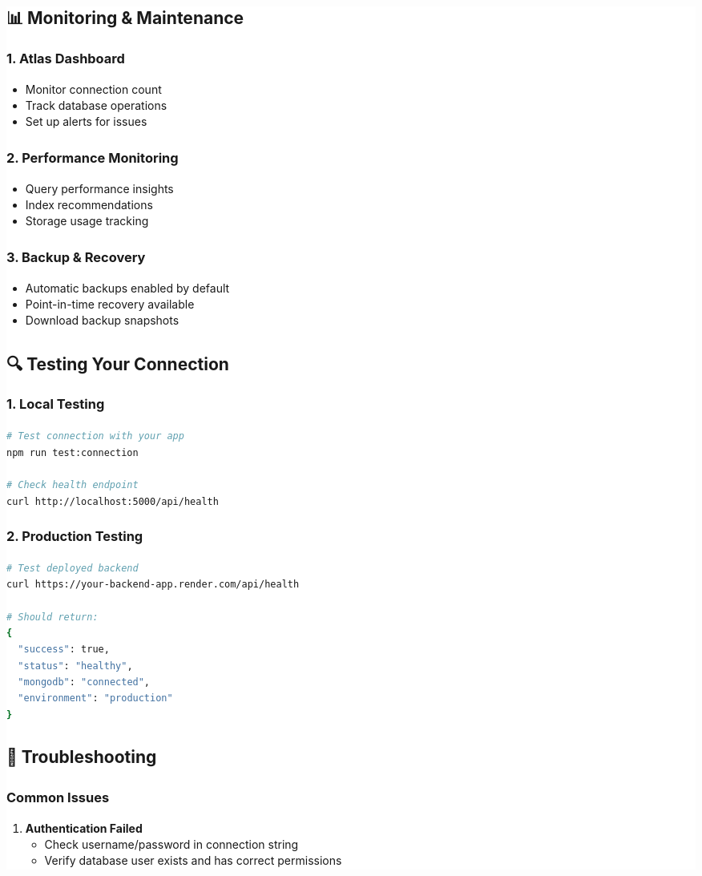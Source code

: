 ## 📊 Monitoring & Maintenance

### 1. Atlas Dashboard
- Monitor connection count
- Track database operations
- Set up alerts for issues

### 2. Performance Monitoring
- Query performance insights
- Index recommendations
- Storage usage tracking

### 3. Backup & Recovery
- Automatic backups enabled by default
- Point-in-time recovery available
- Download backup snapshots

## 🔍 Testing Your Connection

### 1. Local Testing
```bash
# Test connection with your app
npm run test:connection

# Check health endpoint
curl http://localhost:5000/api/health
```

### 2. Production Testing
```bash
# Test deployed backend
curl https://your-backend-app.render.com/api/health

# Should return:
{
  "success": true,
  "status": "healthy",
  "mongodb": "connected",
  "environment": "production"
}
```

## 🚨 Troubleshooting

### Common Issues

1. **Authentication Failed**
   - Check username/password in connection string
   - Verify database user exists and has correct permissions
